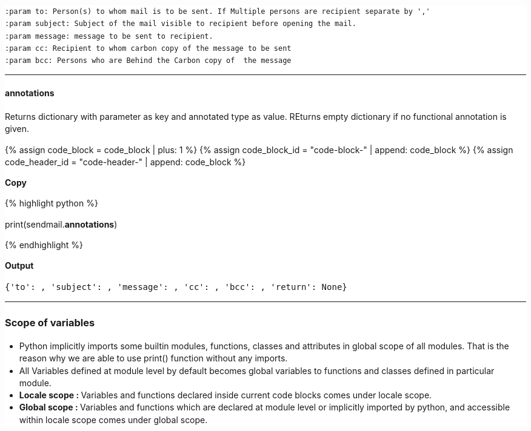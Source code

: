     :param to: Person(s) to whom mail is to be sent. If Multiple persons are recipient separate by ','
    :param subject: Subject of the mail visible to recipient before opening the mail.
    :param message: message to be sent to recipient.
    :param cc: Recipient to whom carbon copy of the message to be sent
    :param bcc: Persons who are Behind the Carbon copy of  the message
    
</pre></div>

<hr/>



#### ____annotations____

<p> Returns dictionary with parameter as key and annotated type as value. REturns empty dictionary if no functional annotation is given. </p>


{% assign code_block = code_block | plus: 1 %}
{% assign code_block_id = "code-block-" | append: code_block %}
{% assign code_header_id = "code-header-" | append: code_block %}
<div id="{{ code_block_id }}" class="code-block">
<p id= "{{ code_header_id }}" class="code-header" data-toggle="tooltip" data-original-title="Copy to ClipBoard"><b>Copy</b></p><script type="text/javascript">copyHover("{{ code_block_id }}", "{{ code_header_id }}")</script>
{% highlight python %}

print(sendmail.__annotations__)


{% endhighlight %}
</div>

<div class="result"><p class="result-header"><b>Output</b></p>
<pre class="result-content">
{'to': <class 'str'>, 'subject': <class 'str'>, 'message': <class 'str'>, 'cc': <class 'str'>, 'bcc': <class 'str'>, 'return': None}
</pre></div>

<hr/>



### Scope of variables

<div id="tut-content"> 
    <ul>
        <li> Python implicitly imports some builtin modules, functions, classes and attributes in global scope of all modules. That is the reason why we are able to use print() function without any imports. </li>
        <li> All Variables defined at module level by default becomes global variables to functions and classes defined in particular module. </li>
        <li> <strong> Locale scope : </strong> Variables and functions declared inside current code blocks comes under locale scope. </li>
        <li> <strong> Global scope : </strong> Variables and functions which are declared at module level or implicitly imported by python, and accessible within locale scope comes under global scope.   </li>
    </ul> 
</div>
